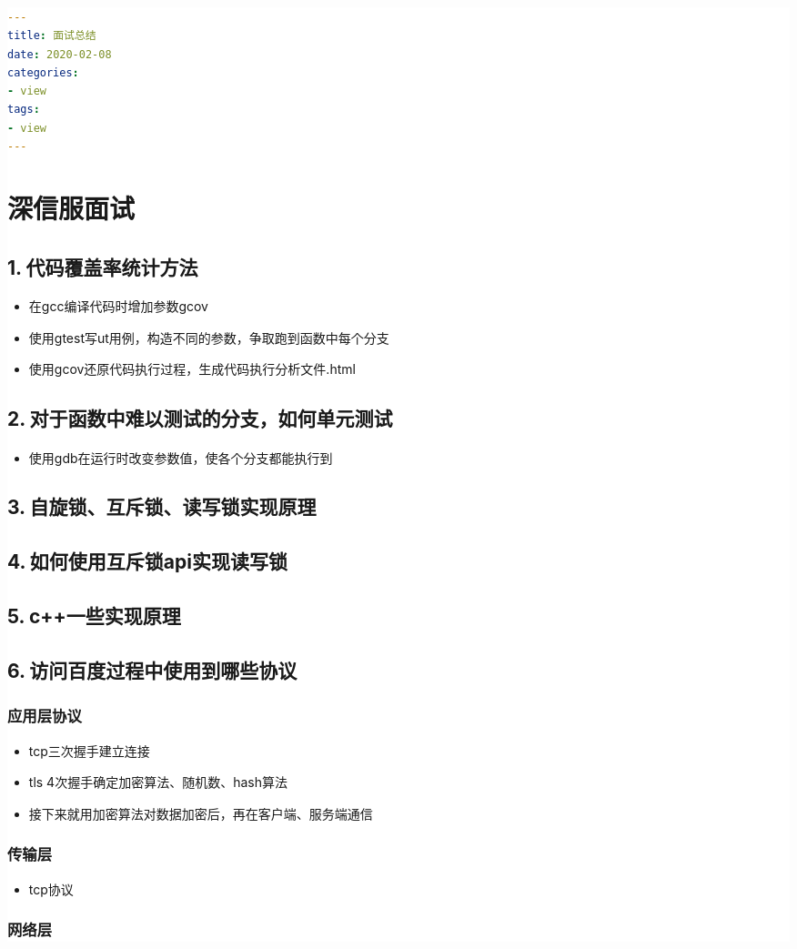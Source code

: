 ```yaml
---
title: 面试总结
date: 2020-02-08
categories:
- view
tags:
- view
---
```



# 深信服面试

## 1. 代码覆盖率统计方法

* 在gcc编译代码时增加参数gcov

* 使用gtest写ut用例，构造不同的参数，争取跑到函数中每个分支

* 使用gcov还原代码执行过程，生成代码执行分析文件.html

## 2. 对于函数中难以测试的分支，如何单元测试

* 使用gdb在运行时改变参数值，使各个分支都能执行到

## 3. 自旋锁、互斥锁、读写锁实现原理



## 4. 如何使用互斥锁api实现读写锁

## 5. c++一些实现原理

## 6. 访问百度过程中使用到哪些协议

### 应用层协议

* tcp三次握手建立连接

* tls 4次握手确定加密算法、随机数、hash算法

* 接下来就用加密算法对数据加密后，再在客户端、服务端通信

### 传输层

* tcp协议

### 网络层
